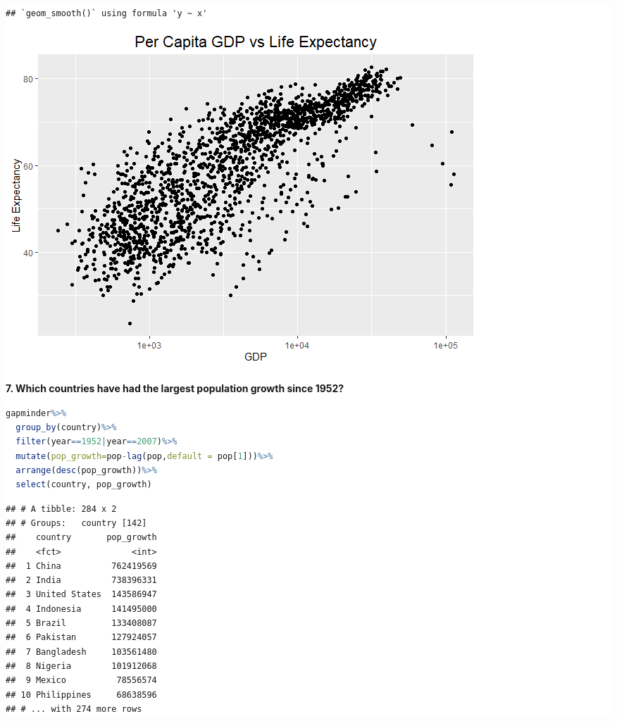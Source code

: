 ```
## `geom_smooth()` using formula 'y ~ x'
```

![](lab11_hw_files/figure-html/unnamed-chunk-9-1.png)


**7. Which countries have had the largest population growth since 1952?**

```r
gapminder%>%
  group_by(country)%>%
  filter(year==1952|year==2007)%>%
  mutate(pop_growth=pop-lag(pop,default = pop[1]))%>%
  arrange(desc(pop_growth))%>%
  select(country, pop_growth)
```

```
## # A tibble: 284 x 2
## # Groups:   country [142]
##    country       pop_growth
##    <fct>              <int>
##  1 China          762419569
##  2 India          738396331
##  3 United States  143586947
##  4 Indonesia      141495000
##  5 Brazil         133408087
##  6 Pakistan       127924057
##  7 Bangladesh     103561480
##  8 Nigeria        101912068
##  9 Mexico          78556574
## 10 Philippines     68638596
## # ... with 274 more rows
```
